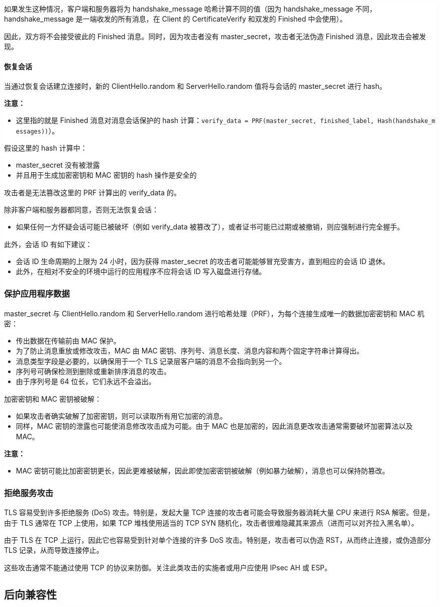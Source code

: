 如果发生这种情况，客户端和服务器将为 handshake_message 哈希计算不同的值（因为 handshake_message 不同，handshake_message 是一端收发的所有消息，在 Client 的 CertificateVerify 和双发的 Finished 中会使用）。

因此，双方将不会接受彼此的 Finished 消息。同时，因为攻击者没有 master_secret，攻击者无法伪造 Finished 消息，因此攻击会被发现。

#### 恢复会话

当通过恢复会话建立连接时，新的 ClientHello.random 和 ServerHello.random 值将与会话的 master_secret 进行 hash。

**注意：**

- 这里指的就是 Finished 消息对消息会话保护的 hash 计算：`verify_data = PRF(master_secret, finished_label, Hash(handshake_messages))`）。

假设这里的 hash 计算中：

- master_secret 没有被泄露
- 并且用于生成加密密钥和 MAC 密钥的 hash 操作是安全的

攻击者是无法篡改这里的 PRF 计算出的 verify_data 的。

除非客户端和服务器都同意，否则无法恢复会话：

- 如果任何一方怀疑会话可能已被破坏（例如 verify_data 被篡改了），或者证书可能已过期或被撤销，则应强制进行完全握手。

此外，会话 ID 有如下建议：

- 会话 ID 生命周期的上限为 24 小时，因为获得 master_secret 的攻击者可能能够冒充受害方，直到相应的会话 ID 退休。
- 此外，在相对不安全的环境中运行的应用程序不应将会话 ID 写入磁盘进行存储。

### 保护应用程序数据

master_secret 与 ClientHello.random 和 ServerHello.random 进行哈希处理（PRF），为每个连接生成唯一的数据加密密钥和 MAC 机密：

- 传出数据在传输前由 MAC 保护。
- 为了防止消息重放或修改攻击，MAC 由 MAC 密钥、序列号、消息长度、消息内容和两个固定字符串计算得出。
- 消息类型字段是必要的，以确保用于一个 TLS 记录层客户端的消息不会指向到另一个。
- 序列号可确保检测到删除或重新排序消息的攻击。
- 由于序列号是 64 位长，它们永远不会溢出。

加密密钥和 MAC 密钥被破解：

- 如果攻击者确实破解了加密密钥，则可以读取所有用它加密的消息。
- 同样，MAC 密钥的泄露也可能使消息修改攻击成为可能。由于 MAC 也是加密的，因此消息更改攻击通常需要破坏加密算法以及 MAC。

**注意：**

- MAC 密钥可能比加密密钥更长，因此更难被破解，因此即使加密密钥被破解（例如暴力破解），消息也可以保持防篡改。

### 拒绝服务攻击

TLS 容易受到许多拒绝服务 (DoS) 攻击。特别是，发起大量 TCP 连接的攻击者可能会导致服务器消耗大量 CPU 来进行 RSA 解密。但是，由于 TLS 通常在 TCP 上使用，如果 TCP 堆栈使用适当的 TCP SYN 随机化，攻击者很难隐藏其来源点（进而可以对齐拉入黑名单）。

由于 TLS 在 TCP 上运行，因此它也容易受到针对单个连接的许多 DoS 攻击。特别是，攻击者可以伪造 RST，从而终止连接，或伪造部分 TLS 记录，从而导致连接停止。

这些攻击通常不能通过使用 TCP 的协议来防御。关注此类攻击的实施者或用户应使用 IPsec AH 或 ESP。

## 后向兼容性
